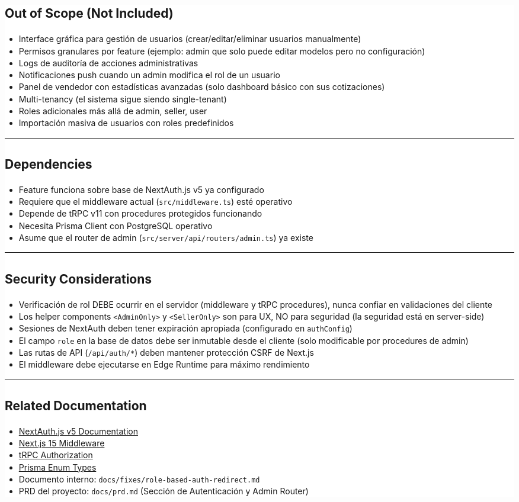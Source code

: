 
## Out of Scope (Not Included)

- Interface gráfica para gestión de usuarios (crear/editar/eliminar usuarios manualmente)
- Permisos granulares por feature (ejemplo: admin que solo puede editar modelos pero no configuración)
- Logs de auditoría de acciones administrativas
- Notificaciones push cuando un admin modifica el rol de un usuario
- Panel de vendedor con estadísticas avanzadas (solo dashboard básico con sus cotizaciones)
- Multi-tenancy (el sistema sigue siendo single-tenant)
- Roles adicionales más allá de admin, seller, user
- Importación masiva de usuarios con roles predefinidos

---

## Dependencies

- Feature funciona sobre base de NextAuth.js v5 ya configurado
- Requiere que el middleware actual (`src/middleware.ts`) esté operativo
- Depende de tRPC v11 con procedures protegidos funcionando
- Necesita Prisma Client con PostgreSQL operativo
- Asume que el router de admin (`src/server/api/routers/admin.ts`) ya existe

---

## Security Considerations

- Verificación de rol DEBE ocurrir en el servidor (middleware y tRPC procedures), nunca confiar en validaciones del cliente
- Los helper components `<AdminOnly>` y `<SellerOnly>` son para UX, NO para seguridad (la seguridad está en server-side)
- Sesiones de NextAuth deben tener expiración apropiada (configurado en `authConfig`)
- El campo `role` en la base de datos debe ser inmutable desde el cliente (solo modificable por procedures de admin)
- Las rutas de API (`/api/auth/*`) deben mantener protección CSRF de Next.js
- El middleware debe ejecutarse en Edge Runtime para máximo rendimiento

---

## Related Documentation

- [NextAuth.js v5 Documentation](https://authjs.dev/)
- [Next.js 15 Middleware](https://nextjs.org/docs/app/building-your-application/routing/middleware)
- [tRPC Authorization](https://trpc.io/docs/server/authorization)
- [Prisma Enum Types](https://www.prisma.io/docs/concepts/components/prisma-schema/data-model#defining-enums)
- Documento interno: `docs/fixes/role-based-auth-redirect.md`
- PRD del proyecto: `docs/prd.md` (Sección de Autenticación y Admin Router)

